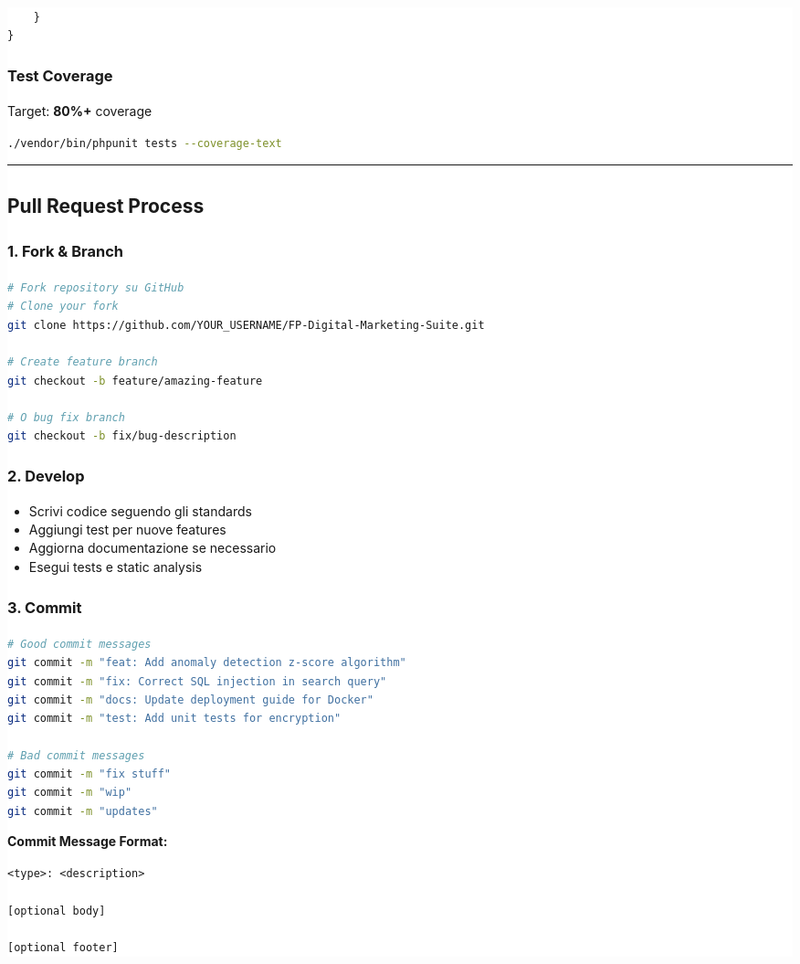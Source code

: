 ```php
    }
}
```

### Test Coverage

Target: **80%+** coverage

```bash
./vendor/bin/phpunit tests --coverage-text
```

---

## Pull Request Process

### 1. Fork & Branch

```bash
# Fork repository su GitHub
# Clone your fork
git clone https://github.com/YOUR_USERNAME/FP-Digital-Marketing-Suite.git

# Create feature branch
git checkout -b feature/amazing-feature

# O bug fix branch
git checkout -b fix/bug-description
```

### 2. Develop

- Scrivi codice seguendo gli standards
- Aggiungi test per nuove features
- Aggiorna documentazione se necessario
- Esegui tests e static analysis

### 3. Commit

```bash
# Good commit messages
git commit -m "feat: Add anomaly detection z-score algorithm"
git commit -m "fix: Correct SQL injection in search query"
git commit -m "docs: Update deployment guide for Docker"
git commit -m "test: Add unit tests for encryption"

# Bad commit messages
git commit -m "fix stuff"
git commit -m "wip"
git commit -m "updates"
```

**Commit Message Format:**
```
<type>: <description>

[optional body]

[optional footer]
```
